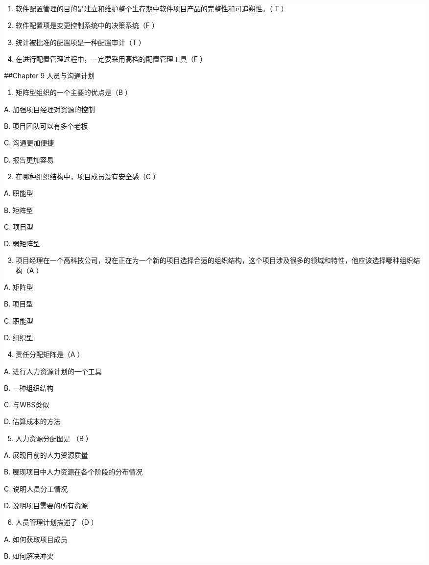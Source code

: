 1. 软件配置管理的目的是建立和维护整个生存期中软件项目产品的完整性和可追朔性。（ T  ）

2. 软件配置项是变更控制系统中的决策系统（F ）

3. 统计被批准的配置项是一种配置审计（T ）

4. 在进行配置管理过程中，一定要采用高档的配置管理工具（F ）

##Chapter 9 人员与沟通计划
1. 矩阵型组织的一个主要的优点是（B ） 

A. 加强项目经理对资源的控制

B. 项目团队可以有多个老板

C. 沟通更加便捷

D. 报告更加容易

2. 在哪种组织结构中，项目成员没有安全感（C ）

A. 职能型

B. 矩阵型

C. 项目型

D. 弱矩阵型

3. 项目经理在一个高科技公司，现在正在为一个新的项目选择合适的组织结构，这个项目涉及很多的领域和特性，他应该选择哪种组织结构（A ）

A. 矩阵型

B. 项目型

C. 职能型

D. 组织型

4. 责任分配矩阵是（A ）

A. 进行人力资源计划的一个工具

B. 一种组织结构

C. 与WBS类似

D. 估算成本的方法

5. 人力资源分配图是 （B ）

A. 展现目前的人力资源质量

B. 展现项目中人力资源在各个阶段的分布情况

C. 说明人员分工情况

D. 说明项目需要的所有资源

6. 人员管理计划描述了（D ）

A. 如何获取项目成员

B. 如何解决冲突
